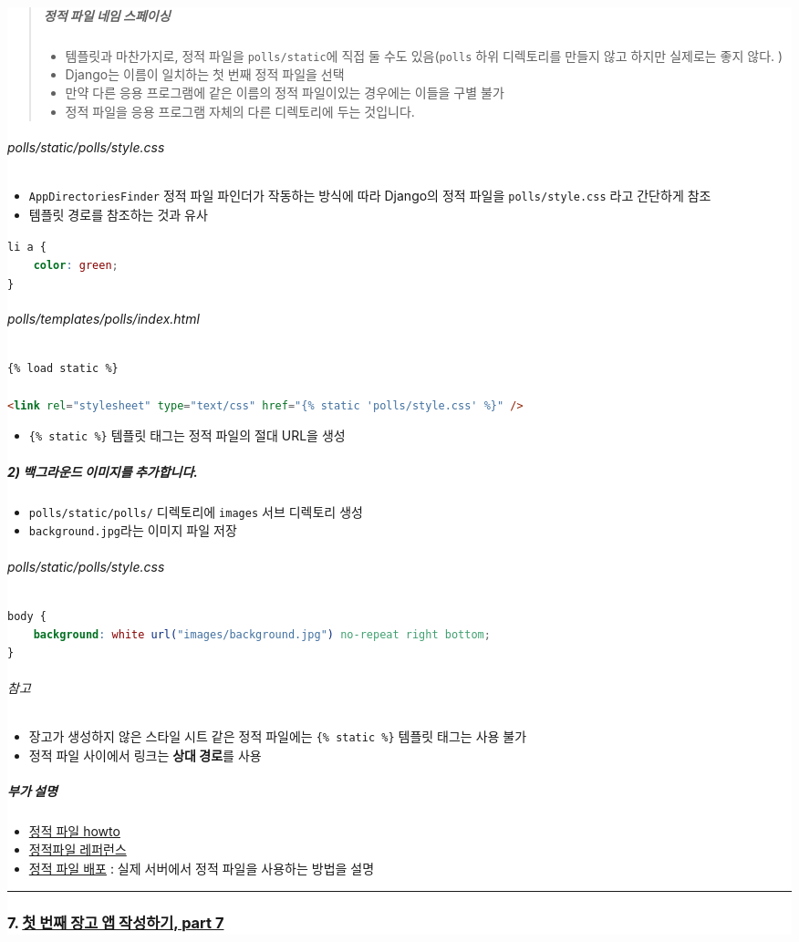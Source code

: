 >##### 정적 파일 네임 스페이싱
>
>- 템플릿과 마찬가지로, 정적 파일을 `polls/static`에 직접 둘 수도 있음(`polls` 하위 디렉토리를 만들지 않고 하지만 실제로는 좋지 않다. )
>  - Django는 이름이 일치하는 첫 번째 정적 파일을 선택
>- 만약 다른 응용 프로그램에 같은 이름의 정적 파일이있는 경우에는 이들을 구별 불가
>- 정적 파일을 응용 프로그램 자체의 다른 디렉토리에 두는 것입니다.



###### polls/static/polls/style.css

- `AppDirectoriesFinder` 정적 파일 파인더가 작동하는 방식에 따라 Django의 정적 파일을 `polls/style.css` 라고 간단하게 참조
- 템플릿 경로를 참조하는 것과 유사

```css
li a {
    color: green;
}
```



###### polls/templates/polls/index.html

```html
{% load static %}

<link rel="stylesheet" type="text/css" href="{% static 'polls/style.css' %}" />
```

- `{% static %}` 템플릿 태그는 정적 파일의 절대 URL을 생성



##### 2) 백그라운드 이미지를 추가합니다.

- `polls/static/polls/` 디렉토리에 `images` 서브 디렉토리 생성
-  `background.jpg`라는 이미지 파일 저장



###### polls/static/polls/style.css

```css
body {
    background: white url("images/background.jpg") no-repeat right bottom;
}
```



###### 참고

- 장고가 생성하지 않은 스타일 시트 같은 정적 파일에는 `{% static %}` 템플릿 태그는 사용 불가
- 정적 파일 사이에서 링크는 **상대 경로**를 사용



##### 부가 설명

- [정적 파일 howto](https://docs.djangoproject.com/ko/2.0/howto/static-files/)
-  [정적파일 레퍼런스](https://docs.djangoproject.com/ko/2.0/ref/contrib/staticfiles/)
- [정적 파일 배포](https://docs.djangoproject.com/ko/2.0/howto/static-files/deployment/) : 실제 서버에서 정적 파일을 사용하는 방법을 설명

---

### 7. [첫 번째 장고 앱 작성하기, part 7](https://docs.djangoproject.com/ko/2.0/intro/tutorial07/#writing-your-first-django-app-part-7)


